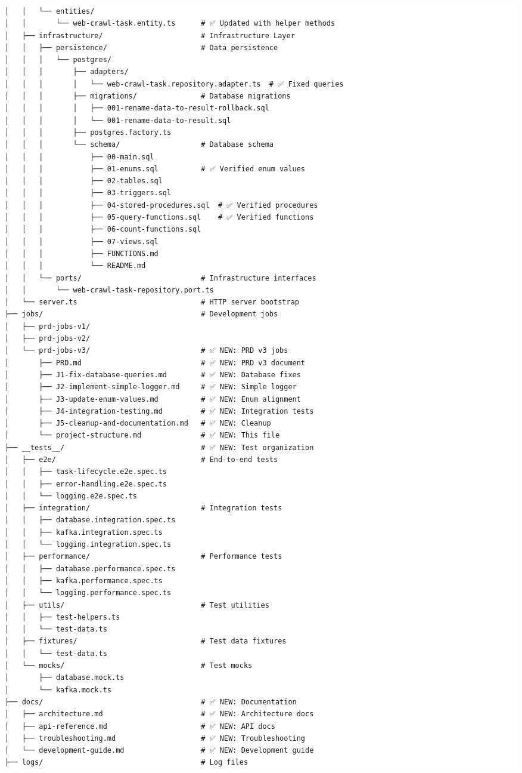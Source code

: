 ```
│   │   └── entities/
│   │       └── web-crawl-task.entity.ts      # ✅ Updated with helper methods
│   ├── infrastructure/                       # Infrastructure Layer
│   │   ├── persistence/                      # Data persistence
│   │   │   └── postgres/
│   │   │       ├── adapters/
│   │   │       │   └── web-crawl-task.repository.adapter.ts  # ✅ Fixed queries
│   │   │       ├── migrations/               # Database migrations
│   │   │       │   ├── 001-rename-data-to-result-rollback.sql
│   │   │       │   └── 001-rename-data-to-result.sql
│   │   │       ├── postgres.factory.ts
│   │   │       └── schema/                   # Database schema
│   │   │           ├── 00-main.sql
│   │   │           ├── 01-enums.sql          # ✅ Verified enum values
│   │   │           ├── 02-tables.sql
│   │   │           ├── 03-triggers.sql
│   │   │           ├── 04-stored-procedures.sql  # ✅ Verified procedures
│   │   │           ├── 05-query-functions.sql    # ✅ Verified functions
│   │   │           ├── 06-count-functions.sql
│   │   │           ├── 07-views.sql
│   │   │           ├── FUNCTIONS.md
│   │   │           └── README.md
│   │   └── ports/                            # Infrastructure interfaces
│   │       └── web-crawl-task-repository.port.ts
│   └── server.ts                             # HTTP server bootstrap
├── jobs/                                     # Development jobs
│   ├── prd-jobs-v1/
│   ├── prd-jobs-v2/
│   └── prd-jobs-v3/                          # ✅ NEW: PRD v3 jobs
│       ├── PRD.md                            # ✅ NEW: PRD v3 document
│       ├── J1-fix-database-queries.md        # ✅ NEW: Database fixes
│       ├── J2-implement-simple-logger.md     # ✅ NEW: Simple logger
│       ├── J3-update-enum-values.md          # ✅ NEW: Enum alignment
│       ├── J4-integration-testing.md         # ✅ NEW: Integration tests
│       ├── J5-cleanup-and-documentation.md   # ✅ NEW: Cleanup
│       └── project-structure.md              # ✅ NEW: This file
├── __tests__/                                # ✅ NEW: Test organization
│   ├── e2e/                                  # End-to-end tests
│   │   ├── task-lifecycle.e2e.spec.ts
│   │   ├── error-handling.e2e.spec.ts
│   │   └── logging.e2e.spec.ts
│   ├── integration/                          # Integration tests
│   │   ├── database.integration.spec.ts
│   │   ├── kafka.integration.spec.ts
│   │   └── logging.integration.spec.ts
│   ├── performance/                          # Performance tests
│   │   ├── database.performance.spec.ts
│   │   ├── kafka.performance.spec.ts
│   │   └── logging.performance.spec.ts
│   ├── utils/                                # Test utilities
│   │   ├── test-helpers.ts
│   │   └── test-data.ts
│   ├── fixtures/                             # Test data fixtures
│   │   └── test-data.ts
│   └── mocks/                                # Test mocks
│       ├── database.mock.ts
│       └── kafka.mock.ts
├── docs/                                     # ✅ NEW: Documentation
│   ├── architecture.md                       # ✅ NEW: Architecture docs
│   ├── api-reference.md                      # ✅ NEW: API docs
│   ├── troubleshooting.md                    # ✅ NEW: Troubleshooting
│   └── development-guide.md                  # ✅ NEW: Development guide
├── logs/                                     # Log files
```